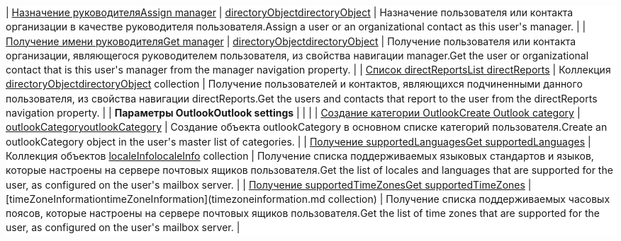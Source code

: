 | [<span data-ttu-id="c2e66-301">Назначение руководителя</span><span class="sxs-lookup"><span data-stu-id="c2e66-301">Assign manager</span></span>](../api/user-post-manager.md)                                              | [<span data-ttu-id="c2e66-302">directoryObject</span><span class="sxs-lookup"><span data-stu-id="c2e66-302">directoryObject</span></span>](directoryobject.md)                                            | <span data-ttu-id="c2e66-303">Назначение пользователя или контакта организации в качестве руководителя пользователя.</span><span class="sxs-lookup"><span data-stu-id="c2e66-303">Assign a user or an organizational contact as this user's manager.</span></span>                                                                                                                                                                  |
| [<span data-ttu-id="c2e66-304">Получение имени руководителя</span><span class="sxs-lookup"><span data-stu-id="c2e66-304">Get manager</span></span>](../api/user-list-manager.md)                                                 | [<span data-ttu-id="c2e66-305">directoryObject</span><span class="sxs-lookup"><span data-stu-id="c2e66-305">directoryObject</span></span>](directoryobject.md)                                            | <span data-ttu-id="c2e66-306">Получение пользователя или контакта организации, являющегося руководителем пользователя, из свойства навигации manager.</span><span class="sxs-lookup"><span data-stu-id="c2e66-306">Get the user or organizational contact that is this user's manager from the manager navigation property.</span></span>                                                                                                                            |
| [<span data-ttu-id="c2e66-307">Список directReports</span><span class="sxs-lookup"><span data-stu-id="c2e66-307">List directReports</span></span>](../api/user-list-directreports.md)                                    | <span data-ttu-id="c2e66-308">Коллекция [directoryObject](directoryobject.md)</span><span class="sxs-lookup"><span data-stu-id="c2e66-308">[directoryObject](directoryobject.md) collection</span></span>                                 | <span data-ttu-id="c2e66-309">Получение пользователей и контактов, являющихся подчиненными данного пользователя, из свойства навигации directReports.</span><span class="sxs-lookup"><span data-stu-id="c2e66-309">Get the users and contacts that report to the user from the directReports navigation property.</span></span>                                                                                                                                      |
| <span data-ttu-id="c2e66-310">**Параметры Outlook**</span><span class="sxs-lookup"><span data-stu-id="c2e66-310">**Outlook settings**</span></span>                                                                       |                                                                                  |                                                                                                                                                                                                                                     |
| [<span data-ttu-id="c2e66-311">Создание категории Outlook</span><span class="sxs-lookup"><span data-stu-id="c2e66-311">Create Outlook category</span></span>](../api/outlookuser-post-mastercategories.md)                     | [<span data-ttu-id="c2e66-312">outlookCategory</span><span class="sxs-lookup"><span data-stu-id="c2e66-312">outlookCategory</span></span>](outlookcategory.md)                                            | <span data-ttu-id="c2e66-313">Создание объекта outlookCategory в основном списке категорий пользователя.</span><span class="sxs-lookup"><span data-stu-id="c2e66-313">Create an outlookCategory object in the user's master list of categories.</span></span>                                                                                                                                                           |
| [<span data-ttu-id="c2e66-314">Получение supportedLanguages</span><span class="sxs-lookup"><span data-stu-id="c2e66-314">Get supportedLanguages</span></span>](../api/outlookuser-supportedlanguages.md)                         | <span data-ttu-id="c2e66-315">Коллекция объектов [localeInfo](localeinfo.md)</span><span class="sxs-lookup"><span data-stu-id="c2e66-315">[localeInfo](localeinfo.md) collection</span></span>                                           | <span data-ttu-id="c2e66-316">Получение списка поддерживаемых языковых стандартов и языков, которые настроены на сервере почтовых ящиков пользователя.</span><span class="sxs-lookup"><span data-stu-id="c2e66-316">Get the list of locales and languages that are supported for the user, as configured on the user's mailbox server.</span></span>                                                                                                                  |
| [<span data-ttu-id="c2e66-317">Получение supportedTimeZones</span><span class="sxs-lookup"><span data-stu-id="c2e66-317">Get supportedTimeZones</span></span>](../api/outlookuser-supportedtimezones.md)                         | [<span data-ttu-id="c2e66-318">timeZoneInformation</span><span class="sxs-lookup"><span data-stu-id="c2e66-318">timeZoneInformation</span></span>](timezoneinformation.md collection)                         | <span data-ttu-id="c2e66-319">Получение списка поддерживаемых часовых поясов, которые настроены на сервере почтовых ящиков пользователя.</span><span class="sxs-lookup"><span data-stu-id="c2e66-319">Get the list of time zones that are supported for the user, as configured on the user's mailbox server.</span></span>                                                                                                                             |